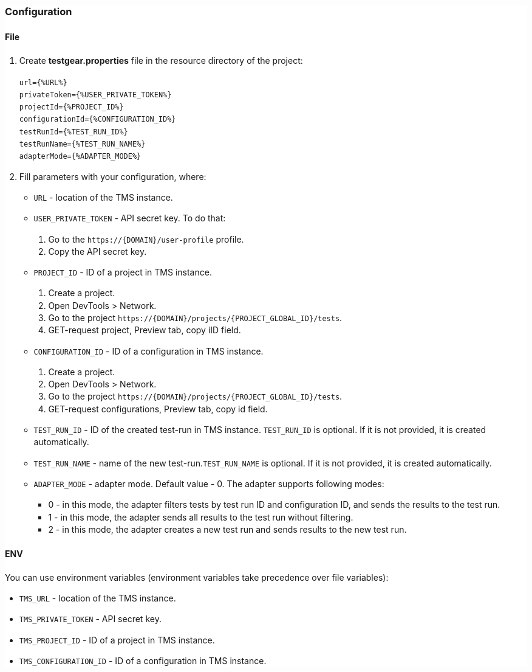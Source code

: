 ### Configuration

#### File

1. Create **testgear.properties** file in the resource directory of the project:
    ``` 
    url={%URL%}
    privateToken={%USER_PRIVATE_TOKEN%} 
    projectId={%PROJECT_ID%} 
    configurationId={%CONFIGURATION_ID%}
    testRunId={%TEST_RUN_ID%}
    testRunName={%TEST_RUN_NAME%}
    adapterMode={%ADAPTER_MODE%}
    ```
2. Fill parameters with your configuration, where:
   * `URL` - location of the TMS instance.
   * `USER_PRIVATE_TOKEN` - API secret key. To do that:
      1. Go to the `https://{DOMAIN}/user-profile` profile.
      2. Copy the API secret key.

   * `PROJECT_ID` - ID of a project in TMS instance.
      1. Create a project.
      2. Open DevTools > Network.
      3. Go to the project `https://{DOMAIN}/projects/{PROJECT_GLOBAL_ID}/tests`.
      4. GET-request project, Preview tab, copy iID field.
   * `CONFIGURATION_ID` - ID of a configuration in TMS instance.
      1. Create a project.
      2. Open DevTools > Network.
      3. Go to the project `https://{DOMAIN}/projects/{PROJECT_GLOBAL_ID}/tests`.
      4. GET-request configurations, Preview tab, copy id field.

   * `TEST_RUN_ID` - ID of the created test-run in TMS instance. `TEST_RUN_ID` is optional. If it is not provided, it is created automatically.

   * `TEST_RUN_NAME` - name of the new test-run.`TEST_RUN_NAME` is optional. If it is not provided, it is created automatically.

   * `ADAPTER_MODE` - adapter mode. Default value - 0. The adapter supports following modes:
      * 0 - in this mode, the adapter filters tests by test run ID and configuration ID, and sends the results to the test run.
      * 1 - in this mode, the adapter sends all results to the test run without filtering.
      * 2 - in this mode, the adapter creates a new test run and sends results to the new test run.


#### ENV

You can use environment variables (environment variables take precedence over file variables):

* `TMS_URL` - location of the TMS instance.

* `TMS_PRIVATE_TOKEN` - API secret key.

* `TMS_PROJECT_ID` - ID of a project in TMS instance.

* `TMS_CONFIGURATION_ID` - ID of a configuration in TMS instance.
